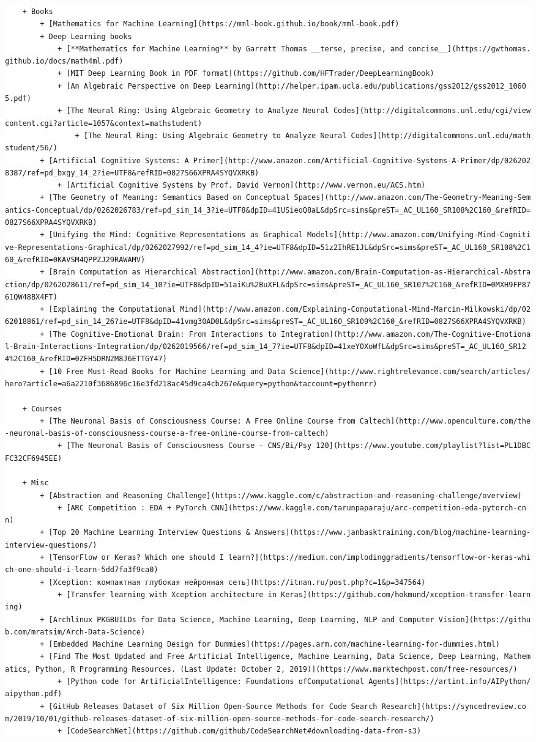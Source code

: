         + Books
            + [Mathematics for Machine Learning](https://mml-book.github.io/book/mml-book.pdf)
            + Deep Learning books
                + [**Mathematics for Machine Learning** by Garrett Thomas __terse, precise, and concise__](https://gwthomas.github.io/docs/math4ml.pdf)
                + [MIT Deep Learning Book in PDF format](https://github.com/HFTrader/DeepLearningBook)
                + [An Algebraic Perspective on Deep Learning](http://helper.ipam.ucla.edu/publications/gss2012/gss2012_10605.pdf)
                + [The Neural Ring: Using Algebraic Geometry to Analyze Neural Codes](http://digitalcommons.unl.edu/cgi/viewcontent.cgi?article=1057&context=mathstudent)
                    + [The Neural Ring: Using Algebraic Geometry to Analyze Neural Codes](http://digitalcommons.unl.edu/mathstudent/56/)
            + [Artificial Cognitive Systems: A Primer](http://www.amazon.com/Artificial-Cognitive-Systems-A-Primer/dp/0262028387/ref=pd_bxgy_14_2?ie=UTF8&refRID=0827S66XPRA4SYQVXRKB)
                + [Artificial Cognitive Systems by Prof. David Vernon](http://www.vernon.eu/ACS.htm)
            + [The Geometry of Meaning: Semantics Based on Conceptual Spaces](http://www.amazon.com/The-Geometry-Meaning-Semantics-Conceptual/dp/0262026783/ref=pd_sim_14_3?ie=UTF8&dpID=41USieoQ8aL&dpSrc=sims&preST=_AC_UL160_SR108%2C160_&refRID=0827S66XPRA4SYQVXRKB)
            + [Unifying the Mind: Cognitive Representations as Graphical Models](http://www.amazon.com/Unifying-Mind-Cognitive-Representations-Graphical/dp/0262027992/ref=pd_sim_14_4?ie=UTF8&dpID=51z2IhRE1JL&dpSrc=sims&preST=_AC_UL160_SR108%2C160_&refRID=0KAVSM4QPPZJ29RAWAMV)
            + [Brain Computation as Hierarchical Abstraction](http://www.amazon.com/Brain-Computation-as-Hierarchical-Abstraction/dp/0262028611/ref=pd_sim_14_10?ie=UTF8&dpID=51aiKu%2BuXFL&dpSrc=sims&preST=_AC_UL160_SR107%2C160_&refRID=0MXH9FP8761QW48BX4FT)
            + [Explaining the Computational Mind](http://www.amazon.com/Explaining-Computational-Mind-Marcin-Milkowski/dp/0262018861/ref=pd_sim_14_26?ie=UTF8&dpID=41vmg30AD0L&dpSrc=sims&preST=_AC_UL160_SR109%2C160_&refRID=0827S66XPRA4SYQVXRKB)
            + [The Cognitive-Emotional Brain: From Interactions to Integration](http://www.amazon.com/The-Cognitive-Emotional-Brain-Interactions-Integration/dp/0262019566/ref=pd_sim_14_7?ie=UTF8&dpID=41xeY0XoWfL&dpSrc=sims&preST=_AC_UL160_SR124%2C160_&refRID=0ZFH5DRN2M8J6ETTGY47)
            + [10 Free Must-Read Books for Machine Learning and Data Science](http://www.rightrelevance.com/search/articles/hero?article=a6a2210f3686896c16e3fd218ac45d9ca4cb267e&query=python&taccount=pythonrr)

        + Courses
            + [The Neuronal Basis of Consciousness Course: A Free Online Course from Caltech](http://www.openculture.com/the-neuronal-basis-of-consciousness-course-a-free-online-course-from-caltech)
                + [The Neuronal Basis of Consciousness Course - CNS/Bi/Psy 120](https://www.youtube.com/playlist?list=PL1DBCFC32CF6945EE)

        + Misc
            + [Abstraction and Reasoning Challenge](https://www.kaggle.com/c/abstraction-and-reasoning-challenge/overview)
                + [ARC Competition : EDA + PyTorch CNN](https://www.kaggle.com/tarunpaparaju/arc-competition-eda-pytorch-cnn)
            + [Top 20 Machine Learning Interview Questions & Answers](https://www.janbasktraining.com/blog/machine-learning-interview-questions/)
            + [TensorFlow or Keras? Which one should I learn?](https://medium.com/implodinggradients/tensorflow-or-keras-which-one-should-i-learn-5dd7fa3f9ca0)
            + [Xception: компактная глубокая нейронная сеть](https://itnan.ru/post.php?c=1&p=347564)
                + [Transfer learning with Xception architecture in Keras](https://github.com/hokmund/xception-transfer-learning)
            + [Archlinux PKGBUILDs for Data Science, Machine Learning, Deep Learning, NLP and Computer Vision](https://github.com/mratsim/Arch-Data-Science)
            + [Embedded Machine Learning Design for Dummies](https://pages.arm.com/machine-learning-for-dummies.html)
            + [Find The Most Updated and Free Artificial Intelligence, Machine Learning, Data Science, Deep Learning, Mathematics, Python, R Programming Resources. (Last Update: October 2, 2019)](https://www.marktechpost.com/free-resources/)
                + [Python code for ArtificialIntelligence: Foundations ofComputational Agents](https://artint.info/AIPython/aipython.pdf)
            + [GitHub Releases Dataset of Six Million Open-Source Methods for Code Search Research](https://syncedreview.com/2019/10/01/github-releases-dataset-of-six-million-open-source-methods-for-code-search-research/)
                + [CodeSearchNet](https://github.com/github/CodeSearchNet#downloading-data-from-s3)